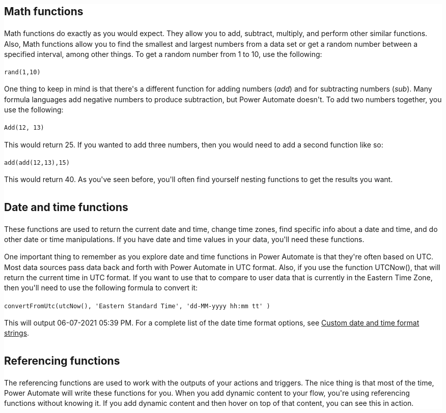 ## Math functions

Math functions do exactly as you would expect. They allow you to add, subtract, multiply, and perform other similar functions. Also, Math functions allow you to find the smallest and largest numbers from a data set or get a random number between a specified interval, among other things. To get a random number from 1 to 10, use the following:

```regex
rand(1,10)
```

One thing to keep in mind is that there's a different function for adding numbers (*add*) and for subtracting numbers (*sub*). Many formula languages add negative numbers to produce subtraction, but Power Automate doesn't. To add two numbers together, you use the following:

```regex
Add(12, 13)
```

This would return 25. If you wanted to add three numbers, then you would need to add a second function like so:

```regex
add(add(12,13),15)
```

This would return 40. As you've seen before, you'll often find yourself nesting functions to get the results you want.

## Date and time functions

These functions are used to return the current date and time, change time zones, find specific info about a date and time, and do other date or time manipulations. If you have date and time values in your data, you'll need these functions.

One important thing to remember as you explore date and time functions in Power Automate is that they're often based on UTC. Most data sources pass data back and forth with Power Automate in UTC format. Also, if you use the function UTCNow(), that will return the current time in UTC format. If you want to use that to compare to user data that is currently in the Eastern Time Zone, then you'll need to use the following formula to convert it:

```regex
convertFromUtc(utcNow(), 'Eastern Standard Time', 'dd-MM-yyyy hh:mm tt' )
```

This will output 06-07-2021 05:39 PM. For a complete list of the date time format options, see [Custom date and time format strings](/dotnet/standard/base-types/custom-date-and-time-format-strings/?azure-portal=true).

## Referencing functions

The referencing functions are used to work with the outputs of your actions and triggers. The nice thing is that most of the time, Power Automate will write these functions for you. When you add dynamic content to your flow, you're using referencing functions without knowing it. If you add dynamic content and then hover on top of that content, you can see this in action.
